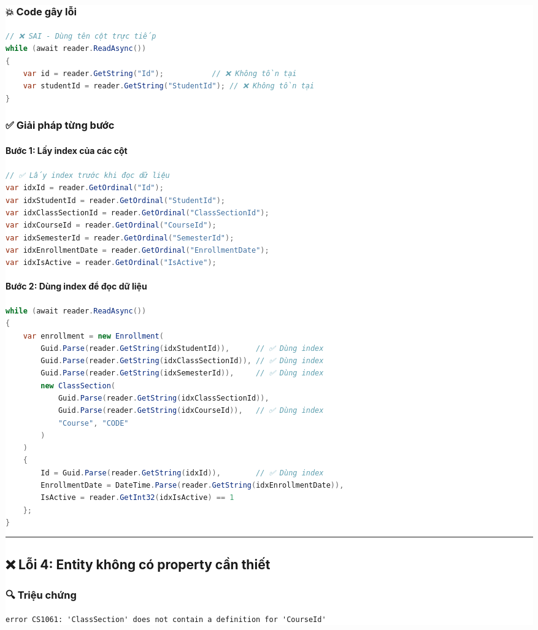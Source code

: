 ### 💥 Code gây lỗi
```csharp
// ❌ SAI - Dùng tên cột trực tiếp
while (await reader.ReadAsync())
{
    var id = reader.GetString("Id");           // ❌ Không tồn tại
    var studentId = reader.GetString("StudentId"); // ❌ Không tồn tại
}
```

### ✅ Giải pháp từng bước

#### Bước 1: Lấy index của các cột
```csharp
// ✅ Lấy index trước khi đọc dữ liệu
var idxId = reader.GetOrdinal("Id");
var idxStudentId = reader.GetOrdinal("StudentId");
var idxClassSectionId = reader.GetOrdinal("ClassSectionId");
var idxCourseId = reader.GetOrdinal("CourseId");
var idxSemesterId = reader.GetOrdinal("SemesterId");
var idxEnrollmentDate = reader.GetOrdinal("EnrollmentDate");
var idxIsActive = reader.GetOrdinal("IsActive");
```

#### Bước 2: Dùng index để đọc dữ liệu
```csharp
while (await reader.ReadAsync())
{
    var enrollment = new Enrollment(
        Guid.Parse(reader.GetString(idxStudentId)),      // ✅ Dùng index
        Guid.Parse(reader.GetString(idxClassSectionId)), // ✅ Dùng index
        Guid.Parse(reader.GetString(idxSemesterId)),     // ✅ Dùng index
        new ClassSection(
            Guid.Parse(reader.GetString(idxClassSectionId)),
            Guid.Parse(reader.GetString(idxCourseId)),   // ✅ Dùng index
            "Course", "CODE"
        )
    )
    {
        Id = Guid.Parse(reader.GetString(idxId)),        // ✅ Dùng index
        EnrollmentDate = DateTime.Parse(reader.GetString(idxEnrollmentDate)),
        IsActive = reader.GetInt32(idxIsActive) == 1
    };
}
```

---

## ❌ Lỗi 4: Entity không có property cần thiết

### 🔍 Triệu chứng
```
error CS1061: 'ClassSection' does not contain a definition for 'CourseId'
```
